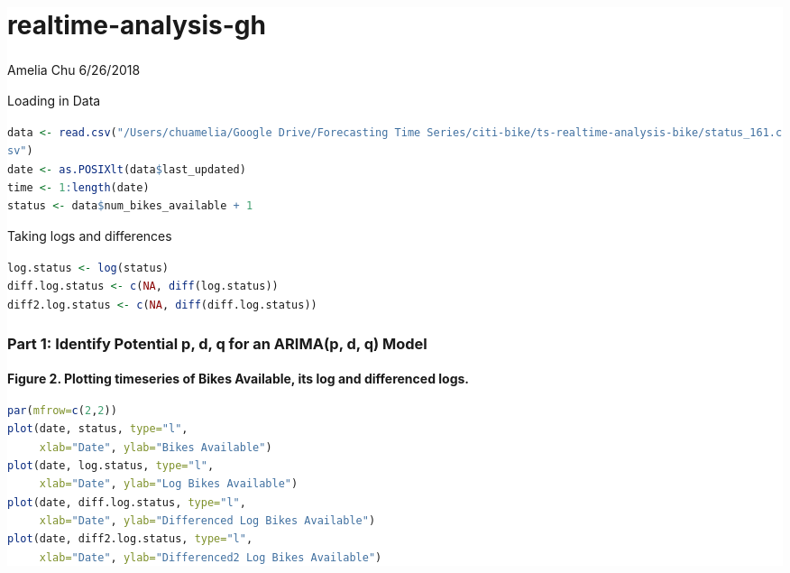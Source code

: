 realtime-analysis-gh
================
Amelia Chu
6/26/2018

Loading in Data

``` r
data <- read.csv("/Users/chuamelia/Google Drive/Forecasting Time Series/citi-bike/ts-realtime-analysis-bike/status_161.csv")
date <- as.POSIXlt(data$last_updated)
time <- 1:length(date)
status <- data$num_bikes_available + 1 
```

Taking logs and differences

``` r
log.status <- log(status)
diff.log.status <- c(NA, diff(log.status))
diff2.log.status <- c(NA, diff(diff.log.status))
```

### Part 1: Identify Potential p, d, q for an ARIMA(p, d, q) Model

**Figure 2. Plotting timeseries of Bikes Available, its log and differenced logs.**

``` r
par(mfrow=c(2,2))
plot(date, status, type="l",
     xlab="Date", ylab="Bikes Available")
plot(date, log.status, type="l",
     xlab="Date", ylab="Log Bikes Available")
plot(date, diff.log.status, type="l",
     xlab="Date", ylab="Differenced Log Bikes Available")
plot(date, diff2.log.status, type="l",
     xlab="Date", ylab="Differenced2 Log Bikes Available")
```
